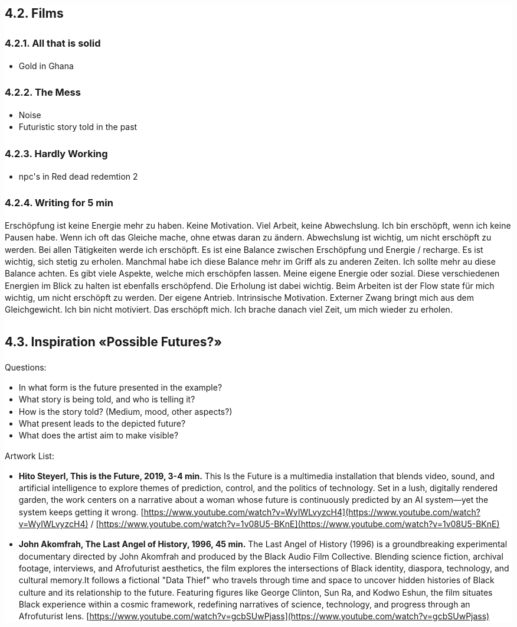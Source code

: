 ## 4.2. Films

### 4.2.1. All that is solid
- Gold in Ghana

### 4.2.2. The Mess
- Noise
- Futuristic story told in the past

### 4.2.3. Hardly Working
- npc's in Red dead redemtion 2

### 4.2.4. Writing for 5 min
Erschöpfung ist keine Energie mehr zu haben. Keine Motivation. Viel Arbeit, keine Abwechslung. Ich bin erschöpft, wenn ich keine Pausen habe. Wenn ich oft das Gleiche mache, ohne etwas daran zu ändern. Abwechslung ist wichtig, um nicht erschöpft zu werden. Bei allen Tätigkeiten werde ich erschöpft. Es ist eine Balance zwischen Erschöpfung und Energie / recharge. Es ist wichtig, sich stetig zu erholen. Manchmal habe ich diese Balance mehr im Griff als zu anderen Zeiten. Ich sollte mehr au diese Balance achten. Es gibt viele Aspekte, welche mich erschöpfen lassen. Meine eigene Energie oder sozial. Diese verschiedenen Energien im Blick zu halten ist ebenfalls erschöpfend. Die Erholung ist dabei wichtig. Beim Arbeiten ist der Flow state für mich wichtig, um nicht erschöpft zu werden. Der eigene Antrieb. Intrinsische Motivation. Externer Zwang bringt mich aus dem Gleichgewicht. Ich bin nicht motiviert. Das erschöpft mich. Ich brache danach viel Zeit, um mich wieder zu erholen.

## 4.3. Inspiration «Possible Futures?»

Questions:
- In what form is the future presented in the example?
- What story is being told, and who is telling it?
- How is the story told? (Medium, mood, other aspects?)
- What present leads to the depicted future?
- What does the artist aim to make visible?

Artwork List:

- **Hito Steyerl, This is the Future, 2019, 3-4 min.**
This Is the Future is a multimedia installation that blends video, sound, and artificial intelligence to explore themes of prediction, control, and the politics of technology. Set in a lush, digitally rendered garden, the work centers on a narrative about a woman whose future is continuously predicted by an AI system—yet the system keeps getting it wrong. [https://www.youtube.com/watch?v=WyIWLvyzcH4](https://www.youtube.com/watch?v=WyIWLvyzcH4) / 
[https://www.youtube.com/watch?v=1v08U5-BKnE](https://www.youtube.com/watch?v=1v08U5-BKnE)
 
- **John Akomfrah, The Last Angel of History, 1996, 45 min.**
The Last Angel of History (1996) is a groundbreaking experimental documentary directed by John Akomfrah and produced by the Black Audio Film Collective. Blending science fiction, archival footage, interviews, and Afrofuturist aesthetics, the film explores the intersections of Black identity, diaspora, technology, and cultural memory.It follows a fictional "Data Thief" who travels through time and space to uncover hidden histories of Black culture and its relationship to the future. Featuring figures like George Clinton, Sun Ra, and Kodwo Eshun, the film situates Black experience within a cosmic framework, redefining narratives of science, technology, and progress through an Afrofuturist lens. 
[https://www.youtube.com/watch?v=gcbSUwPjass](https://www.youtube.com/watch?v=gcbSUwPjass)
 